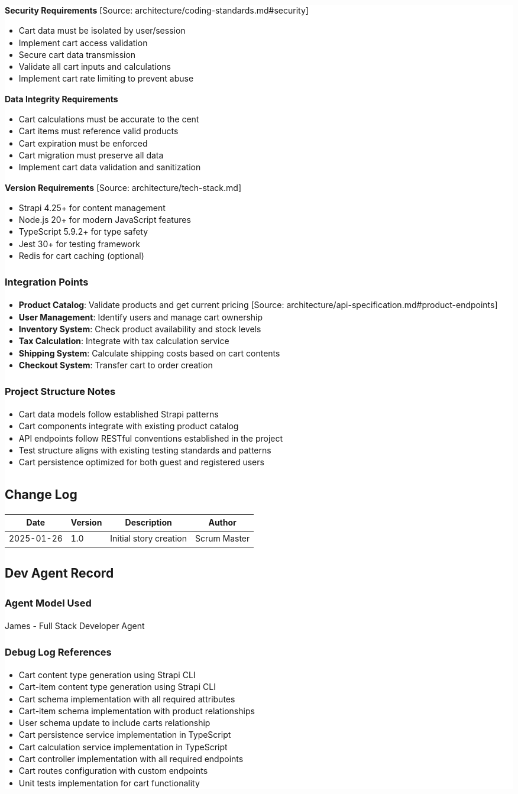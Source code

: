 **Security Requirements** [Source: architecture/coding-standards.md#security]
- Cart data must be isolated by user/session
- Implement cart access validation
- Secure cart data transmission
- Validate all cart inputs and calculations
- Implement cart rate limiting to prevent abuse

**Data Integrity Requirements**
- Cart calculations must be accurate to the cent
- Cart items must reference valid products
- Cart expiration must be enforced
- Cart migration must preserve all data
- Implement cart data validation and sanitization

**Version Requirements** [Source: architecture/tech-stack.md]
- Strapi 4.25+ for content management
- Node.js 20+ for modern JavaScript features
- TypeScript 5.9.2+ for type safety
- Jest 30+ for testing framework
- Redis for cart caching (optional)

### Integration Points
- **Product Catalog**: Validate products and get current pricing [Source: architecture/api-specification.md#product-endpoints]
- **User Management**: Identify users and manage cart ownership
- **Inventory System**: Check product availability and stock levels
- **Tax Calculation**: Integrate with tax calculation service
- **Shipping System**: Calculate shipping costs based on cart contents
- **Checkout System**: Transfer cart to order creation

### Project Structure Notes
- Cart data models follow established Strapi patterns
- Cart components integrate with existing product catalog
- API endpoints follow RESTful conventions established in the project
- Test structure aligns with existing testing standards and patterns
- Cart persistence optimized for both guest and registered users

## Change Log
| Date | Version | Description | Author |
|------|---------|-------------|--------|
| 2025-01-26 | 1.0 | Initial story creation | Scrum Master |

## Dev Agent Record

### Agent Model Used
James - Full Stack Developer Agent

### Debug Log References
- Cart content type generation using Strapi CLI
- Cart-item content type generation using Strapi CLI
- Cart schema implementation with all required attributes
- Cart-item schema implementation with product relationships
- User schema update to include carts relationship
- Cart persistence service implementation in TypeScript
- Cart calculation service implementation in TypeScript
- Cart controller implementation with all required endpoints
- Cart routes configuration with custom endpoints
- Unit tests implementation for cart functionality
